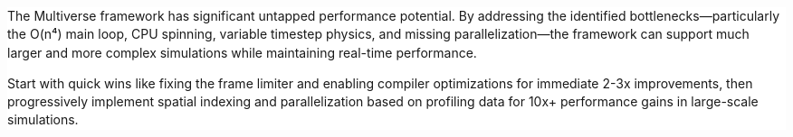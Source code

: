 The Multiverse framework has significant untapped performance potential. By addressing the identified bottlenecks—particularly the O(n⁴) main loop, CPU spinning, variable timestep physics, and missing parallelization—the framework can support much larger and more complex simulations while maintaining real-time performance.

Start with quick wins like fixing the frame limiter and enabling compiler optimizations for immediate 2-3x improvements, then progressively implement spatial indexing and parallelization based on profiling data for 10x+ performance gains in large-scale simulations.
